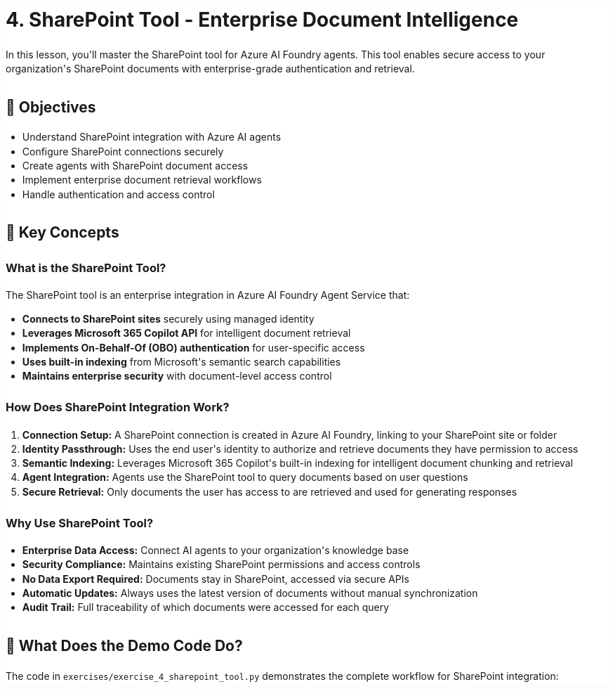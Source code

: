 # 4. SharePoint Tool - Enterprise Document Intelligence

In this lesson, you'll master the SharePoint tool for Azure AI Foundry agents. This tool enables secure access to your organization's SharePoint documents with enterprise-grade authentication and retrieval.

## 🎯 Objectives

- Understand SharePoint integration with Azure AI agents
- Configure SharePoint connections securely
- Create agents with SharePoint document access
- Implement enterprise document retrieval workflows
- Handle authentication and access control

## 🧠 Key Concepts

### What is the SharePoint Tool?

The SharePoint tool is an enterprise integration in Azure AI Foundry Agent Service that:
- **Connects to SharePoint sites** securely using managed identity
- **Leverages Microsoft 365 Copilot API** for intelligent document retrieval
- **Implements On-Behalf-Of (OBO) authentication** for user-specific access
- **Uses built-in indexing** from Microsoft's semantic search capabilities
- **Maintains enterprise security** with document-level access control

### How Does SharePoint Integration Work?

1. **Connection Setup:** A SharePoint connection is created in Azure AI Foundry, linking to your SharePoint site or folder
2. **Identity Passthrough:** Uses the end user's identity to authorize and retrieve documents they have permission to access
3. **Semantic Indexing:** Leverages Microsoft 365 Copilot's built-in indexing for intelligent document chunking and retrieval
4. **Agent Integration:** Agents use the SharePoint tool to query documents based on user questions
5. **Secure Retrieval:** Only documents the user has access to are retrieved and used for generating responses

### Why Use SharePoint Tool?

- **Enterprise Data Access:** Connect AI agents to your organization's knowledge base
- **Security Compliance:** Maintains existing SharePoint permissions and access controls
- **No Data Export Required:** Documents stay in SharePoint, accessed via secure APIs
- **Automatic Updates:** Always uses the latest version of documents without manual synchronization
- **Audit Trail:** Full traceability of which documents were accessed for each query

## 🚀 What Does the Demo Code Do?

The code in `exercises/exercise_4_sharepoint_tool.py` demonstrates the complete workflow for SharePoint integration:
